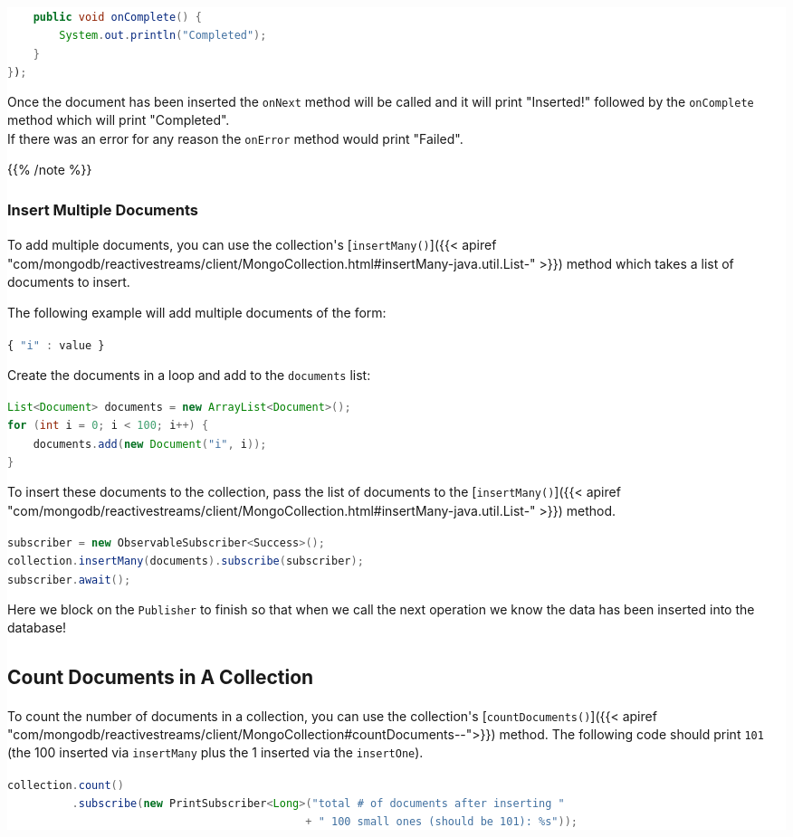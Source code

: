 ```java
    public void onComplete() {
        System.out.println("Completed");
    }
});
```

Once the document has been inserted the `onNext` method will be called and it will
print "Inserted!" followed by the `onComplete` method which will print "Completed".  
If there was an error for any reason the `onError` method would print "Failed".

{{% /note %}}

### Insert Multiple Documents

To add multiple documents, you can use the collection's [`insertMany()`]({{< apiref "com/mongodb/reactivestreams/client/MongoCollection.html#insertMany-java.util.List-" >}}) method which takes a list of documents to insert.

The following example will add multiple documents of the form:

```javascript
{ "i" : value }
```

Create the documents in a loop and add to the `documents` list:


```java
List<Document> documents = new ArrayList<Document>();
for (int i = 0; i < 100; i++) {
    documents.add(new Document("i", i));
}
```

To insert these documents to the collection, pass the list of documents to the
[`insertMany()`]({{< apiref "com/mongodb/reactivestreams/client/MongoCollection.html#insertMany-java.util.List-" >}}) method.

```java
subscriber = new ObservableSubscriber<Success>();
collection.insertMany(documents).subscribe(subscriber);
subscriber.await();
```

Here we block on the `Publisher` to finish so that when we call the next operation we know the data has been inserted into the database!

## Count Documents in A Collection

To count the number of documents in a collection, you can use the collection's [`countDocuments()`]({{< apiref "com/mongodb/reactivestreams/client/MongoCollection#countDocuments--">}})
method.  The following code should print `101` (the 100 inserted via `insertMany` plus the 1 inserted via the `insertOne`).

```java
collection.count()
          .subscribe(new PrintSubscriber<Long>("total # of documents after inserting "
                                              + " 100 small ones (should be 101): %s"));
```
